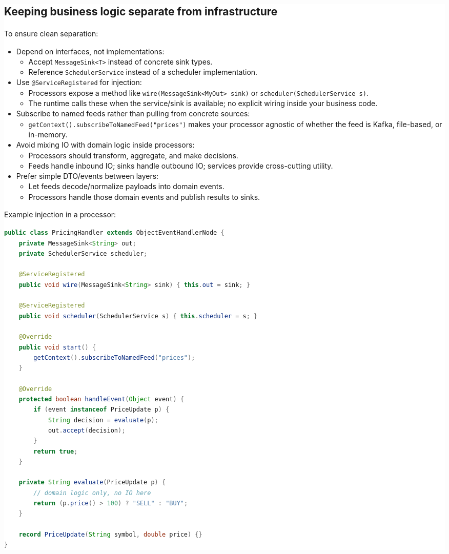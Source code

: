 ## Keeping business logic separate from infrastructure

To ensure clean separation:

- Depend on interfaces, not implementations:
    - Accept `MessageSink<T>` instead of concrete sink types.
    - Reference `SchedulerService` instead of a scheduler implementation.
- Use `@ServiceRegistered` for injection:
    - Processors expose a method like `wire(MessageSink<MyOut> sink)` or `scheduler(SchedulerService s)`.
    - The runtime calls these when the service/sink is available; no explicit wiring inside your business code.
- Subscribe to named feeds rather than pulling from concrete sources:
    - `getContext().subscribeToNamedFeed("prices")` makes your processor agnostic of whether the feed is Kafka,
    file-based, or in-memory.
- Avoid mixing IO with domain logic inside processors:
    - Processors should transform, aggregate, and make decisions.
    - Feeds handle inbound IO; sinks handle outbound IO; services provide cross-cutting utility.
- Prefer simple DTO/events between layers:
    - Let feeds decode/normalize payloads into domain events.
    - Processors handle those domain events and publish results to sinks.

Example injection in a processor:

```java
public class PricingHandler extends ObjectEventHandlerNode {
    private MessageSink<String> out;
    private SchedulerService scheduler;

    @ServiceRegistered
    public void wire(MessageSink<String> sink) { this.out = sink; }

    @ServiceRegistered
    public void scheduler(SchedulerService s) { this.scheduler = s; }

    @Override
    public void start() {
        getContext().subscribeToNamedFeed("prices");
    }

    @Override
    protected boolean handleEvent(Object event) {
        if (event instanceof PriceUpdate p) {
            String decision = evaluate(p);
            out.accept(decision);
        }
        return true;
    }

    private String evaluate(PriceUpdate p) {
        // domain logic only, no IO here
        return (p.price() > 100) ? "SELL" : "BUY";
    }

    record PriceUpdate(String symbol, double price) {}
}
```
